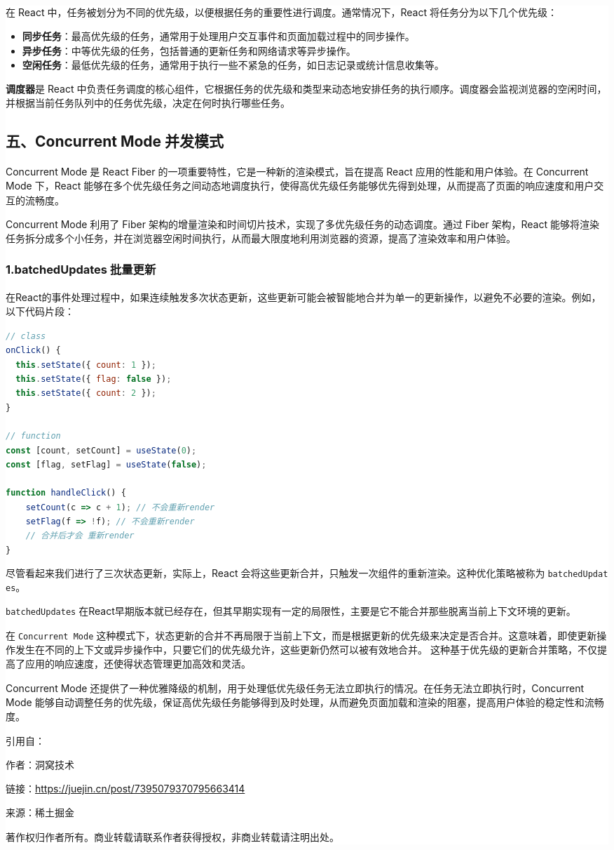 在 React 中，任务被划分为不同的优先级，以便根据任务的重要性进行调度。通常情况下，React 将任务分为以下几个优先级：

- **同步任务**：最高优先级的任务，通常用于处理用户交互事件和页面加载过程中的同步操作。
- **异步任务**：中等优先级的任务，包括普通的更新任务和网络请求等异步操作。
- **空闲任务**：最低优先级的任务，通常用于执行一些不紧急的任务，如日志记录或统计信息收集等。

**调度器**是 React 中负责任务调度的核心组件，它根据任务的优先级和类型来动态地安排任务的执行顺序。调度器会监视浏览器的空闲时间，并根据当前任务队列中的任务优先级，决定在何时执行哪些任务。



## 五、Concurrent Mode 并发模式

Concurrent Mode 是 React Fiber 的一项重要特性，它是一种新的渲染模式，旨在提高 React 应用的性能和用户体验。在 Concurrent Mode 下，React 能够在多个优先级任务之间动态地调度执行，使得高优先级任务能够优先得到处理，从而提高了页面的响应速度和用户交互的流畅度。

Concurrent Mode 利用了 Fiber 架构的增量渲染和时间切片技术，实现了多优先级任务的动态调度。通过 Fiber 架构，React 能够将渲染任务拆分成多个小任务，并在浏览器空闲时间执行，从而最大限度地利用浏览器的资源，提高了渲染效率和用户体验。

### 1.batchedUpdates 批量更新

在React的事件处理过程中，如果连续触发多次状态更新，这些更新可能会被智能地合并为单一的更新操作，以避免不必要的渲染。例如，以下代码片段：

```jsx
// class
onClick() {
  this.setState({ count: 1 });
  this.setState({ flag: false });
  this.setState({ count: 2 });
}

// function
const [count, setCount] = useState(0);
const [flag, setFlag] = useState(false);

function handleClick() {
    setCount(c => c + 1); // 不会重新render
    setFlag(f => !f); // 不会重新render
    // 合并后才会 重新render
}
```

尽管看起来我们进行了三次状态更新，实际上，React 会将这些更新合并，只触发一次组件的重新渲染。这种优化策略被称为 `batchedUpdates`。

`batchedUpdates` 在React早期版本就已经存在，但其早期实现有一定的局限性，主要是它不能合并那些脱离当前上下文环境的更新。

在 `Concurrent Mode` 这种模式下，状态更新的合并不再局限于当前上下文，而是根据更新的优先级来决定是否合并。这意味着，即使更新操作发生在不同的上下文或异步操作中，只要它们的优先级允许，这些更新仍然可以被有效地合并。 这种基于优先级的更新合并策略，不仅提高了应用的响应速度，还使得状态管理更加高效和灵活。

Concurrent Mode 还提供了一种优雅降级的机制，用于处理低优先级任务无法立即执行的情况。在任务无法立即执行时，Concurrent Mode 能够自动调整任务的优先级，保证高优先级任务能够得到及时处理，从而避免页面加载和渲染的阻塞，提高用户体验的稳定性和流畅度。





引用自：

作者：洞窝技术

链接：https://juejin.cn/post/7395079370795663414

来源：稀土掘金

著作权归作者所有。商业转载请联系作者获得授权，非商业转载请注明出处。











